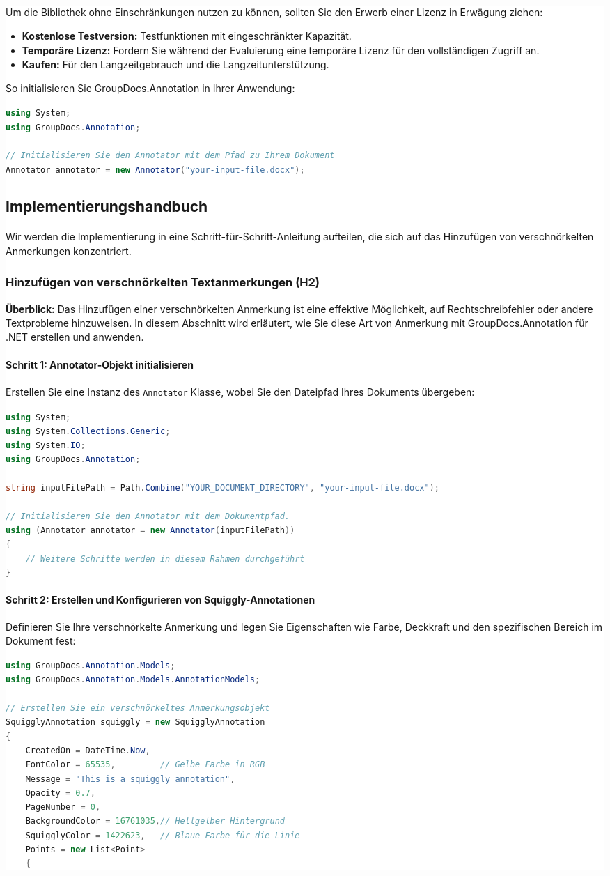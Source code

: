 Um die Bibliothek ohne Einschränkungen nutzen zu können, sollten Sie den Erwerb einer Lizenz in Erwägung ziehen:
- **Kostenlose Testversion:** Testfunktionen mit eingeschränkter Kapazität.
- **Temporäre Lizenz:** Fordern Sie während der Evaluierung eine temporäre Lizenz für den vollständigen Zugriff an.
- **Kaufen:** Für den Langzeitgebrauch und die Langzeitunterstützung.

So initialisieren Sie GroupDocs.Annotation in Ihrer Anwendung:
```csharp
using System;
using GroupDocs.Annotation;

// Initialisieren Sie den Annotator mit dem Pfad zu Ihrem Dokument
Annotator annotator = new Annotator("your-input-file.docx");
```

## Implementierungshandbuch
Wir werden die Implementierung in eine Schritt-für-Schritt-Anleitung aufteilen, die sich auf das Hinzufügen von verschnörkelten Anmerkungen konzentriert.

### Hinzufügen von verschnörkelten Textanmerkungen (H2)
**Überblick:**
Das Hinzufügen einer verschnörkelten Anmerkung ist eine effektive Möglichkeit, auf Rechtschreibfehler oder andere Textprobleme hinzuweisen. In diesem Abschnitt wird erläutert, wie Sie diese Art von Anmerkung mit GroupDocs.Annotation für .NET erstellen und anwenden.

#### Schritt 1: Annotator-Objekt initialisieren 
Erstellen Sie eine Instanz des `Annotator` Klasse, wobei Sie den Dateipfad Ihres Dokuments übergeben:
```csharp
using System;
using System.Collections.Generic;
using System.IO;
using GroupDocs.Annotation;

string inputFilePath = Path.Combine("YOUR_DOCUMENT_DIRECTORY", "your-input-file.docx");

// Initialisieren Sie den Annotator mit dem Dokumentpfad.
using (Annotator annotator = new Annotator(inputFilePath))
{
    // Weitere Schritte werden in diesem Rahmen durchgeführt
}
```

#### Schritt 2: Erstellen und Konfigurieren von Squiggly-Annotationen 
Definieren Sie Ihre verschnörkelte Anmerkung und legen Sie Eigenschaften wie Farbe, Deckkraft und den spezifischen Bereich im Dokument fest:
```csharp
using GroupDocs.Annotation.Models;
using GroupDocs.Annotation.Models.AnnotationModels;

// Erstellen Sie ein verschnörkeltes Anmerkungsobjekt
SquigglyAnnotation squiggly = new SquigglyAnnotation
{
    CreatedOn = DateTime.Now,
    FontColor = 65535,         // Gelbe Farbe in RGB
    Message = "This is a squiggly annotation",
    Opacity = 0.7,
    PageNumber = 0,
    BackgroundColor = 16761035,// Hellgelber Hintergrund
    SquigglyColor = 1422623,   // Blaue Farbe für die Linie
    Points = new List<Point>
    {
```
